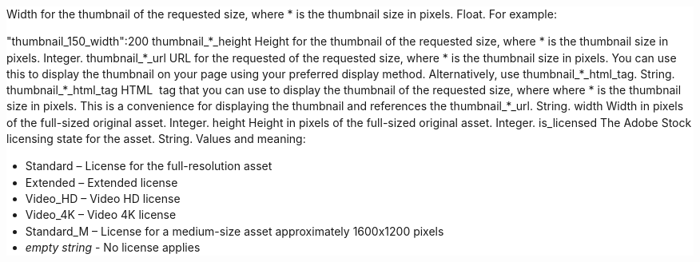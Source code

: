    <td>Width for the thumbnail of the requested size, where * is the thumbnail size in pixels.  Float. For example:
<p>
"thumbnail_150_width":200
   </td>
  </tr>
  <tr>
   <td>thumbnail_*_height
   </td>
   <td>Height for the thumbnail of the requested size, where * is the thumbnail size in pixels. Integer.
   </td>
  </tr>
  <tr>
   <td>thumbnail_*_url
   </td>
   <td>URL for the requested of the requested size, where * is the thumbnail size in pixels. You can use this to display the thumbnail on your page using your preferred display method. Alternatively, use thumbnail_*_html_tag.  String.
   </td>
  </tr>
  <tr>
   <td>thumbnail_*_html_tag
   </td>
   <td>HTML  <img> tag that you can use to display the thumbnail of the requested size, where  where * is the thumbnail size in pixels. This is a convenience for displaying the thumbnail and references the thumbnail_*_url.  String.
   </td>
  </tr>
  <tr>
   <td>width
   </td>
   <td>Width in pixels of the full-sized original asset. Integer.
   </td>
  </tr>
  <tr>
   <td>height
   </td>
   <td>Height in pixels of the full-sized original asset. Integer.
   </td>
  </tr>
  <tr>
   <td>is_licensed
   </td>
   <td>The Adobe Stock licensing state for the asset. String. Values and meaning:<ul>

<li>Standard – License for the full-resolution asset
<li>Extended – Extended license
<li>Video_HD – Video HD license
<li>Video_4K – Video 4K license
<li>Standard_M – License for a medium-size asset approximately 1600x1200 pixels
<li><em>empty string</em> - No license applies</li></ul>
